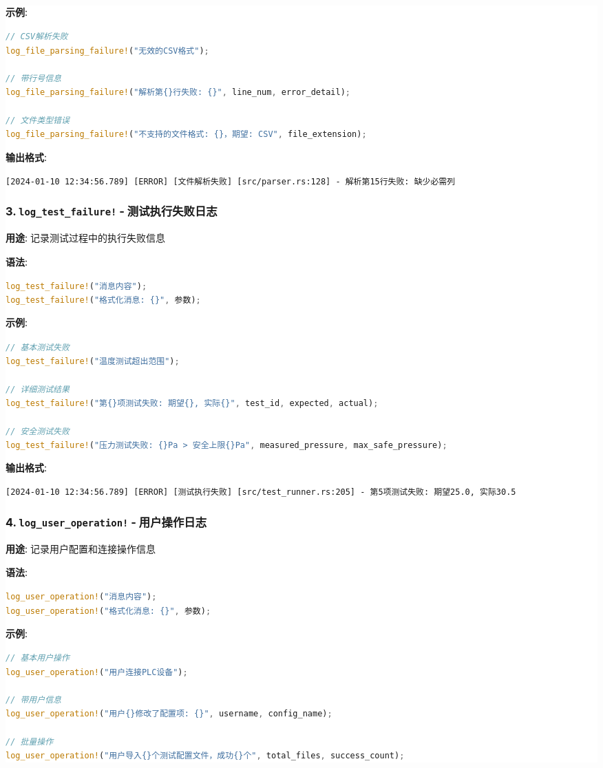 **示例**:
```rust
// CSV解析失败
log_file_parsing_failure!("无效的CSV格式");

// 带行号信息
log_file_parsing_failure!("解析第{}行失败: {}", line_num, error_detail);

// 文件类型错误
log_file_parsing_failure!("不支持的文件格式: {}，期望: CSV", file_extension);
```

**输出格式**:
```
[2024-01-10 12:34:56.789] [ERROR] [文件解析失败] [src/parser.rs:128] - 解析第15行失败: 缺少必需列
```

### 3. `log_test_failure!` - 测试执行失败日志

**用途**: 记录测试过程中的执行失败信息

**语法**:
```rust
log_test_failure!("消息内容");
log_test_failure!("格式化消息: {}", 参数);
```

**示例**:
```rust
// 基本测试失败
log_test_failure!("温度测试超出范围");

// 详细测试结果
log_test_failure!("第{}项测试失败: 期望{}, 实际{}", test_id, expected, actual);

// 安全测试失败
log_test_failure!("压力测试失败: {}Pa > 安全上限{}Pa", measured_pressure, max_safe_pressure);
```

**输出格式**:
```
[2024-01-10 12:34:56.789] [ERROR] [测试执行失败] [src/test_runner.rs:205] - 第5项测试失败: 期望25.0, 实际30.5
```

### 4. `log_user_operation!` - 用户操作日志

**用途**: 记录用户配置和连接操作信息

**语法**:
```rust
log_user_operation!("消息内容");
log_user_operation!("格式化消息: {}", 参数);
```

**示例**:
```rust
// 基本用户操作
log_user_operation!("用户连接PLC设备");

// 带用户信息
log_user_operation!("用户{}修改了配置项: {}", username, config_name);

// 批量操作
log_user_operation!("用户导入{}个测试配置文件，成功{}个", total_files, success_count);
```
